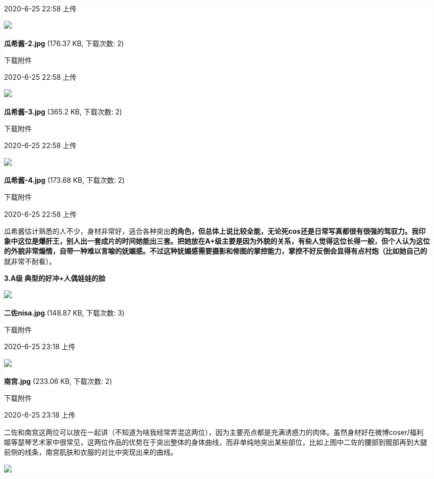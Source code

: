 2020-6-25 22:58 上传


<img src="https://img.saraba1st.com/forum/202006/25/225804nfhc1a1afa2dgupd.jpg" referrerpolicy="no-referrer">


<strong>瓜希酱-2.jpg</strong> (176.37 KB, 下载次数: 2)

下载附件

2020-6-25 22:58 上传


<img src="https://img.saraba1st.com/forum/202006/25/225805h4s5v154w1ou5yh4.jpg" referrerpolicy="no-referrer">


<strong>瓜希酱-3.jpg</strong> (365.2 KB, 下载次数: 2)

下载附件

2020-6-25 22:58 上传


<img src="https://img.saraba1st.com/forum/202006/25/225805lhwxik8junfw2wzi.jpg" referrerpolicy="no-referrer">


<strong>瓜希酱-4.jpg</strong> (173.68 KB, 下载次数: 2)

下载附件

2020-6-25 22:58 上传


瓜希酱估计熟悉的人不少，身材非常好，适合各种突出**的角色，但总体上说比较全能，无论死cos还是日常写真都很有很强的驾驭力。我印象中这位是爆肝王，别人出一套成片的时间她能出三套。把她放在A+级主要是因为外貌的关系，有些人觉得这位长得一般，但个人认为这位的外貌非常煽情，自带一种难以言喻的妩媚感。不过这种妩媚感需要摄影和修图的掌控能力，掌控不好反倒会显得有点村炮（比如她自己的**就非常不耐看）。

<strong>3.A级 典型的好冲+人偶娃娃的脸</strong>

<img src="https://img.saraba1st.com/forum/202006/25/231835k0nsn0zi3c347j4z.jpg" referrerpolicy="no-referrer">


<strong>二佐nisa.jpg</strong> (148.87 KB, 下载次数: 3)

下载附件

2020-6-25 23:18 上传


<img src="https://img.saraba1st.com/forum/202006/25/231835iy2zrjr0ccz0rvbi.jpg" referrerpolicy="no-referrer">


<strong>南宫.jpg</strong> (233.06 KB, 下载次数: 2)

下载附件

2020-6-25 23:18 上传


二佐和南宫这两位可以放在一起讲（不知道为啥我经常弄混这两位），因为主要亮点都是充满诱惑力的肉体。虽然身材好在微博coser/福利姬等瑟琴艺术家中很常见，这两位作品的优势在于突出整体的身体曲线，而非单纯地突出某些部位，比如上图中二佐的腰部到髋部再到大腿前侧的线条，南宫肌肤和衣服的对比中突现出来的曲线。

<img src="https://img.saraba1st.com/forum/202006/25/232724cb85yttjgrnunzj5.jpg" referrerpolicy="no-referrer">

